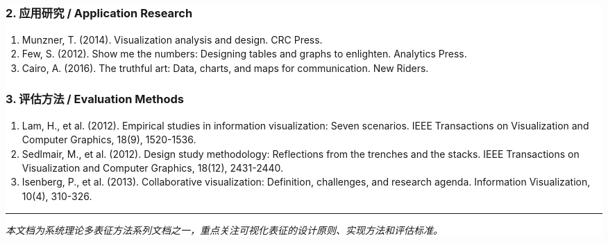 ### 2. 应用研究 / Application Research

1. Munzner, T. (2014). Visualization analysis and design. CRC Press.
2. Few, S. (2012). Show me the numbers: Designing tables and graphs to enlighten. Analytics Press.
3. Cairo, A. (2016). The truthful art: Data, charts, and maps for communication. New Riders.

### 3. 评估方法 / Evaluation Methods

1. Lam, H., et al. (2012). Empirical studies in information visualization: Seven scenarios. IEEE Transactions on Visualization and Computer Graphics, 18(9), 1520-1536.
2. Sedlmair, M., et al. (2012). Design study methodology: Reflections from the trenches and the stacks. IEEE Transactions on Visualization and Computer Graphics, 18(12), 2431-2440.
3. Isenberg, P., et al. (2013). Collaborative visualization: Definition, challenges, and research agenda. Information Visualization, 10(4), 310-326.

---

*本文档为系统理论多表征方法系列文档之一，重点关注可视化表征的设计原则、实现方法和评估标准。*
